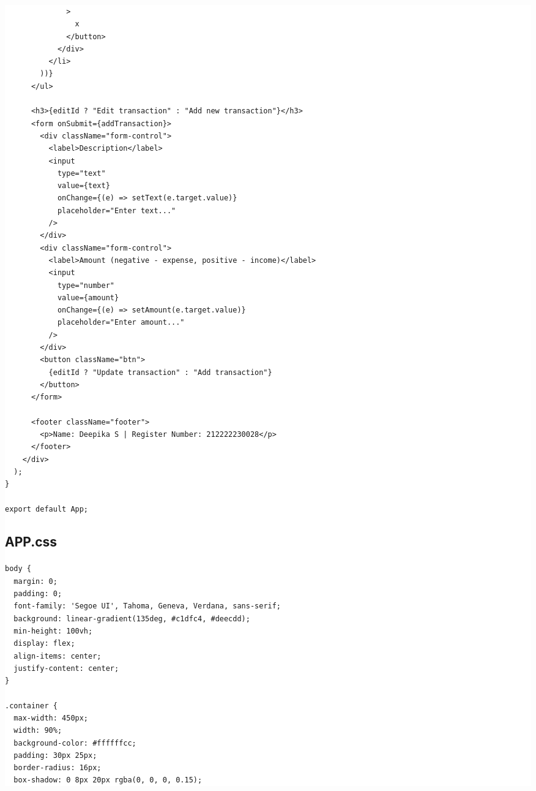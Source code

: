 ```
              >
                x
              </button>
            </div>
          </li>
        ))}
      </ul>

      <h3>{editId ? "Edit transaction" : "Add new transaction"}</h3>
      <form onSubmit={addTransaction}>
        <div className="form-control">
          <label>Description</label>
          <input
            type="text"
            value={text}
            onChange={(e) => setText(e.target.value)}
            placeholder="Enter text..."
          />
        </div>
        <div className="form-control">
          <label>Amount (negative - expense, positive - income)</label>
          <input
            type="number"
            value={amount}
            onChange={(e) => setAmount(e.target.value)}
            placeholder="Enter amount..."
          />
        </div>
        <button className="btn">
          {editId ? "Update transaction" : "Add transaction"}
        </button>
      </form>

      <footer className="footer">
        <p>Name: Deepika S | Register Number: 212222230028</p>
      </footer>
    </div>
  );
}

export default App;
```
## APP.css
```
body {
  margin: 0;
  padding: 0;
  font-family: 'Segoe UI', Tahoma, Geneva, Verdana, sans-serif;
  background: linear-gradient(135deg, #c1dfc4, #deecdd);
  min-height: 100vh;
  display: flex;
  align-items: center;
  justify-content: center;
}

.container {
  max-width: 450px;
  width: 90%;
  background-color: #ffffffcc;
  padding: 30px 25px;
  border-radius: 16px;
  box-shadow: 0 8px 20px rgba(0, 0, 0, 0.15);
```